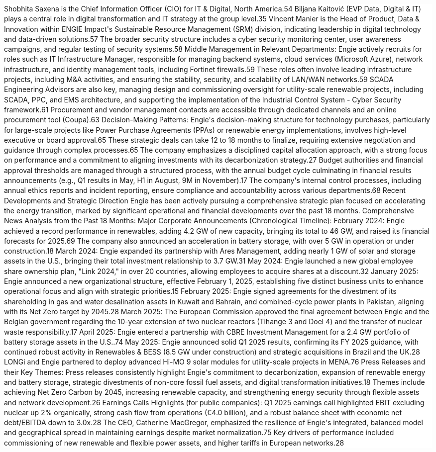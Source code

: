 Shobhita Saxena is the Chief Information Officer (CIO) for IT & Digital, North America.54
Biljana Kaitović (EVP Data, Digital & IT) plays a central role in digital transformation and IT strategy at the group level.35
Vincent Manier is the Head of Product, Data & Innovation within ENGIE Impact's Sustainable Resource Management (SRM) division, indicating leadership in digital technology and data-driven solutions.57
The broader security structure includes a cyber security monitoring center, user awareness campaigns, and regular testing of security systems.58
Middle Management in Relevant Departments:
Engie actively recruits for roles such as IT Infrastructure Manager, responsible for managing backend systems, cloud services (Microsoft Azure), network infrastructure, and identity management tools, including Fortinet firewalls.59 These roles often involve leading infrastructure projects, including M&A activities, and ensuring the stability, security, and scalability of LAN/WAN networks.59 SCADA Engineering Advisors are also key, managing design and commissioning oversight for utility-scale renewable projects, including SCADA, PPC, and EMS architecture, and supporting the implementation of the Industrial Control System - Cyber Security framework.61 Procurement and vendor management contacts are accessible through dedicated channels and an online procurement tool (Coupa).63
Decision-Making Patterns:
Engie's decision-making structure for technology purchases, particularly for large-scale projects like Power Purchase Agreements (PPAs) or renewable energy implementations, involves high-level executive or board approval.65 These strategic deals can take 12 to 18 months to finalize, requiring extensive negotiation and guidance through complex processes.65 The company emphasizes a disciplined capital allocation approach, with a strong focus on performance and a commitment to aligning investments with its decarbonization strategy.27 Budget authorities and financial approval thresholds are managed through a structured process, with the annual budget cycle culminating in financial results announcements (e.g., Q1 results in May, H1 in August, 9M in November).17 The company's internal control processes, including annual ethics reports and incident reporting, ensure compliance and accountability across various departments.68
Recent Developments and Strategic Direction
Engie has been actively pursuing a comprehensive strategic plan focused on accelerating the energy transition, marked by significant operational and financial developments over the past 18 months.
Comprehensive News Analysis from the Past 18 Months:
Major Corporate Announcements (Chronological Timeline):
February 2024: Engie achieved a record performance in renewables, adding 4.2 GW of new capacity, bringing its total to 46 GW, and raised its financial forecasts for 2025.69 The company also announced an acceleration in battery storage, with over 5 GW in operation or under construction.18
March 2024: Engie expanded its partnership with Ares Management, adding nearly 1 GW of solar and storage assets in the U.S., bringing their total investment relationship to 3.7 GW.31
May 2024: Engie launched a new global employee share ownership plan, "Link 2024," in over 20 countries, allowing employees to acquire shares at a discount.32
January 2025: Engie announced a new organizational structure, effective February 1, 2025, establishing five distinct business units to enhance operational focus and align with strategic priorities.15
February 2025: Engie signed agreements for the divestment of its shareholding in gas and water desalination assets in Kuwait and Bahrain, and combined-cycle power plants in Pakistan, aligning with its Net Zero target by 2045.28
March 2025: The European Commission approved the final agreement between Engie and the Belgian government regarding the 10-year extension of two nuclear reactors (Tihange 3 and Doel 4) and the transfer of nuclear waste responsibility.17
April 2025: Engie entered a partnership with CBRE Investment Management for a 2.4 GW portfolio of battery storage assets in the U.S..74
May 2025: Engie announced solid Q1 2025 results, confirming its FY 2025 guidance, with continued robust activity in Renewables & BESS (8.5 GW under construction) and strategic acquisitions in Brazil and the UK.28 LONGi and Engie partnered to deploy advanced Hi-MO 9 solar modules for utility-scale projects in MENA.76
Press Releases and their Key Themes: Press releases consistently highlight Engie's commitment to decarbonization, expansion of renewable energy and battery storage, strategic divestments of non-core fossil fuel assets, and digital transformation initiatives.18 Themes include achieving Net Zero Carbon by 2045, increasing renewable capacity, and strengthening energy security through flexible assets and network development.26
Earnings Calls Highlights (for public companies): Q1 2025 earnings call highlighted EBIT excluding nuclear up 2% organically, strong cash flow from operations (€4.0 billion), and a robust balance sheet with economic net debt/EBITDA down to 3.0x.28 The CEO, Catherine MacGregor, emphasized the resilience of Engie's integrated, balanced model and geographical spread in maintaining earnings despite market normalization.75 Key drivers of performance included commissioning of new renewable and flexible power assets, and higher tariffs in European networks.28